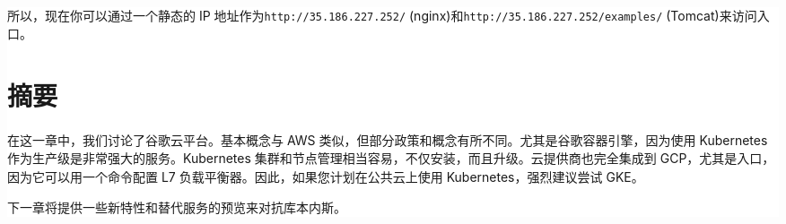 所以，现在你可以通过一个静态的 IP 地址作为`http://35.186.227.252/` (nginx)和`http://35.186.227.252/examples/` (Tomcat)来访问入口。

# 摘要

在这一章中，我们讨论了谷歌云平台。基本概念与 AWS 类似，但部分政策和概念有所不同。尤其是谷歌容器引擎，因为使用 Kubernetes 作为生产级是非常强大的服务。Kubernetes 集群和节点管理相当容易，不仅安装，而且升级。云提供商也完全集成到 GCP，尤其是入口，因为它可以用一个命令配置 L7 负载平衡器。因此，如果您计划在公共云上使用 Kubernetes，强烈建议尝试 GKE。

下一章将提供一些新特性和替代服务的预览来对抗库本内斯。